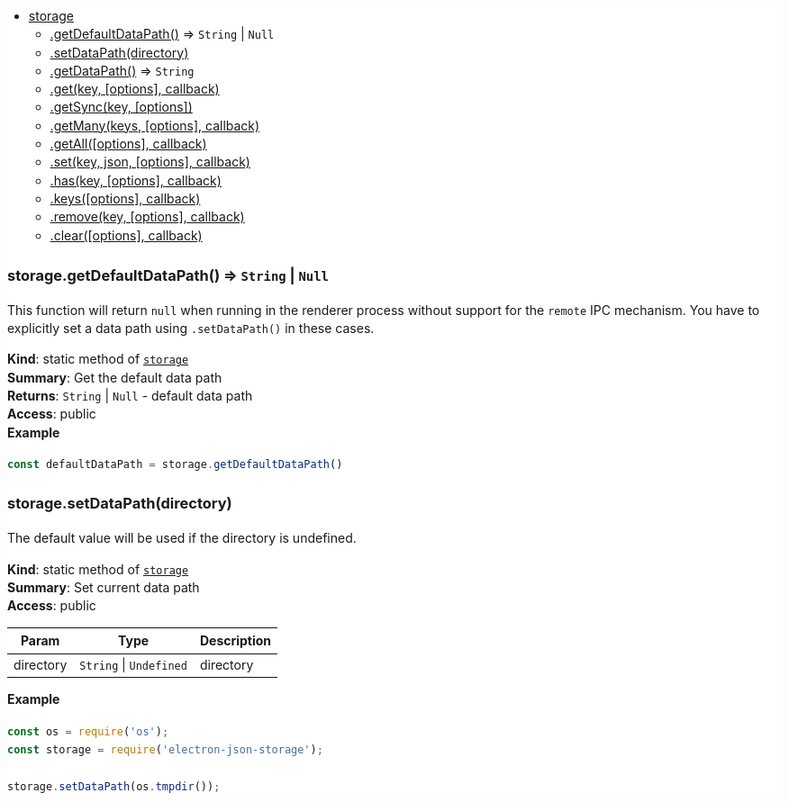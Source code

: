 
* [storage](#module_storage)
    * [.getDefaultDataPath()](#module_storage.getDefaultDataPath) ⇒ <code>String</code> \| <code>Null</code>
    * [.setDataPath(directory)](#module_storage.setDataPath)
    * [.getDataPath()](#module_storage.getDataPath) ⇒ <code>String</code>
    * [.get(key, [options], callback)](#module_storage.get)
    * [.getSync(key, [options])](#module_storage.getSync)
    * [.getMany(keys, [options], callback)](#module_storage.getMany)
    * [.getAll([options], callback)](#module_storage.getAll)
    * [.set(key, json, [options], callback)](#module_storage.set)
    * [.has(key, [options], callback)](#module_storage.has)
    * [.keys([options], callback)](#module_storage.keys)
    * [.remove(key, [options], callback)](#module_storage.remove)
    * [.clear([options], callback)](#module_storage.clear)

<a name="module_storage.getDefaultDataPath"></a>

### storage.getDefaultDataPath() ⇒ <code>String</code> \| <code>Null</code>
This function will return `null` when running in the
renderer process without support for the `remote` IPC
mechanism. You have to explicitly set a data path using
`.setDataPath()` in these cases.

**Kind**: static method of [<code>storage</code>](#module_storage)  
**Summary**: Get the default data path  
**Returns**: <code>String</code> \| <code>Null</code> - default data path  
**Access**: public  
**Example**  
```js
const defaultDataPath = storage.getDefaultDataPath()
```
<a name="module_storage.setDataPath"></a>

### storage.setDataPath(directory)
The default value will be used if the directory is undefined.

**Kind**: static method of [<code>storage</code>](#module_storage)  
**Summary**: Set current data path  
**Access**: public  

| Param | Type | Description |
| --- | --- | --- |
| directory | <code>String</code> \| <code>Undefined</code> | directory |

**Example**  
```js
const os = require('os');
const storage = require('electron-json-storage');

storage.setDataPath(os.tmpdir());
```
<a name="module_storage.getDataPath"></a>
